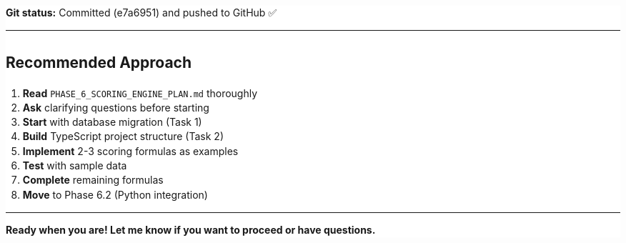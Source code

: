 **Git status:** Committed (e7a6951) and pushed to GitHub ✅

---

## Recommended Approach

1. **Read** `PHASE_6_SCORING_ENGINE_PLAN.md` thoroughly
2. **Ask** clarifying questions before starting
3. **Start** with database migration (Task 1)
4. **Build** TypeScript project structure (Task 2)
5. **Implement** 2-3 scoring formulas as examples
6. **Test** with sample data
7. **Complete** remaining formulas
8. **Move** to Phase 6.2 (Python integration)

---

**Ready when you are! Let me know if you want to proceed or have questions.**
